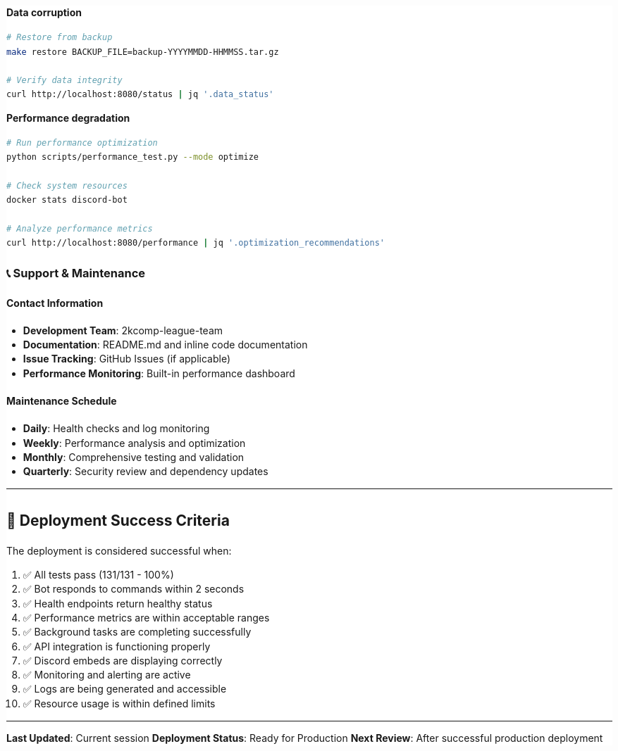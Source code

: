 **Data corruption**
```bash
# Restore from backup
make restore BACKUP_FILE=backup-YYYYMMDD-HHMMSS.tar.gz

# Verify data integrity
curl http://localhost:8080/status | jq '.data_status'
```

**Performance degradation**
```bash
# Run performance optimization
python scripts/performance_test.py --mode optimize

# Check system resources
docker stats discord-bot

# Analyze performance metrics
curl http://localhost:8080/performance | jq '.optimization_recommendations'
```

### 📞 Support & Maintenance

#### Contact Information
- **Development Team**: 2kcomp-league-team
- **Documentation**: README.md and inline code documentation
- **Issue Tracking**: GitHub Issues (if applicable)
- **Performance Monitoring**: Built-in performance dashboard

#### Maintenance Schedule
- **Daily**: Health checks and log monitoring
- **Weekly**: Performance analysis and optimization
- **Monthly**: Comprehensive testing and validation
- **Quarterly**: Security review and dependency updates

---

## 🎯 Deployment Success Criteria

The deployment is considered successful when:
1. ✅ All tests pass (131/131 - 100%)
2. ✅ Bot responds to commands within 2 seconds
3. ✅ Health endpoints return healthy status
4. ✅ Performance metrics are within acceptable ranges
5. ✅ Background tasks are completing successfully
6. ✅ API integration is functioning properly
7. ✅ Discord embeds are displaying correctly
8. ✅ Monitoring and alerting are active
9. ✅ Logs are being generated and accessible
10. ✅ Resource usage is within defined limits

---

**Last Updated**: Current session
**Deployment Status**: Ready for Production
**Next Review**: After successful production deployment
